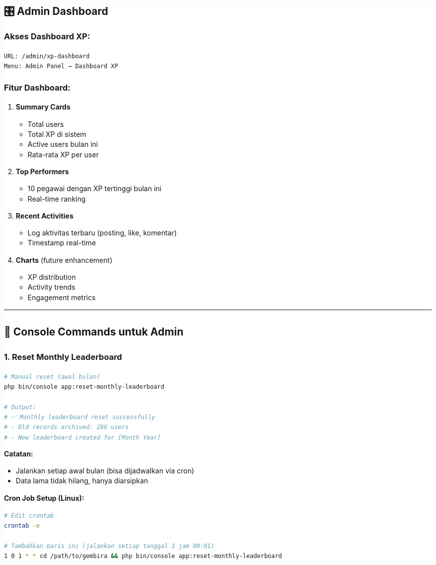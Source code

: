 
## 🎛️ Admin Dashboard

### Akses Dashboard XP:
```
URL: /admin/xp-dashboard
Menu: Admin Panel → Dashboard XP
```

### Fitur Dashboard:
1. **Summary Cards**
   - Total users
   - Total XP di sistem
   - Active users bulan ini
   - Rata-rata XP per user

2. **Top Performers**
   - 10 pegawai dengan XP tertinggi bulan ini
   - Real-time ranking

3. **Recent Activities**
   - Log aktivitas terbaru (posting, like, komentar)
   - Timestamp real-time

4. **Charts** (future enhancement)
   - XP distribution
   - Activity trends
   - Engagement metrics

---

## 🔨 Console Commands untuk Admin

### 1. Reset Monthly Leaderboard
```bash
# Manual reset (awal bulan)
php bin/console app:reset-monthly-leaderboard

# Output:
# ✅ Monthly leaderboard reset successfully
# - Old records archived: 286 users
# - New leaderboard created for [Month Year]
```

**Catatan:**
- Jalankan setiap awal bulan (bisa dijadwalkan via cron)
- Data lama tidak hilang, hanya diarsipkan

**Cron Job Setup (Linux):**
```bash
# Edit crontab
crontab -e

# Tambahkan baris ini (jalankan setiap tanggal 1 jam 00:01)
1 0 1 * * cd /path/to/gembira && php bin/console app:reset-monthly-leaderboard
```
